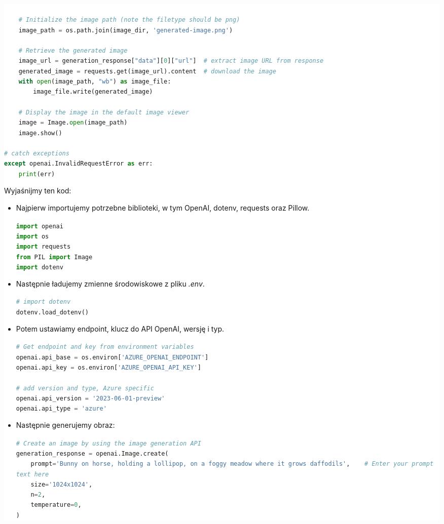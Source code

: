   ```python

       # Initialize the image path (note the filetype should be png)
       image_path = os.path.join(image_dir, 'generated-image.png')

       # Retrieve the generated image
       image_url = generation_response["data"][0]["url"]  # extract image URL from response
       generated_image = requests.get(image_url).content  # download the image
       with open(image_path, "wb") as image_file:
           image_file.write(generated_image)

       # Display the image in the default image viewer
       image = Image.open(image_path)
       image.show()

   # catch exceptions
   except openai.InvalidRequestError as err:
       print(err)

   ```

Wyjaśnijmy ten kod:

- Najpierw importujemy potrzebne biblioteki, w tym OpenAI, dotenv, requests oraz Pillow.

  ```python
  import openai
  import os
  import requests
  from PIL import Image
  import dotenv
  ```

- Następnie ładujemy zmienne środowiskowe z pliku _.env_.

  ```python
  # import dotenv
  dotenv.load_dotenv()
  ```

- Potem ustawiamy endpoint, klucz do API OpenAI, wersję i typ.

  ```python
  # Get endpoint and key from environment variables
  openai.api_base = os.environ['AZURE_OPENAI_ENDPOINT']
  openai.api_key = os.environ['AZURE_OPENAI_API_KEY']

  # add version and type, Azure specific
  openai.api_version = '2023-06-01-preview'
  openai.api_type = 'azure'
  ```

- Następnie generujemy obraz:

  ```python
  # Create an image by using the image generation API
  generation_response = openai.Image.create(
      prompt='Bunny on horse, holding a lollipop, on a foggy meadow where it grows daffodils',    # Enter your prompt text here
      size='1024x1024',
      n=2,
      temperature=0,
  )
  ```
